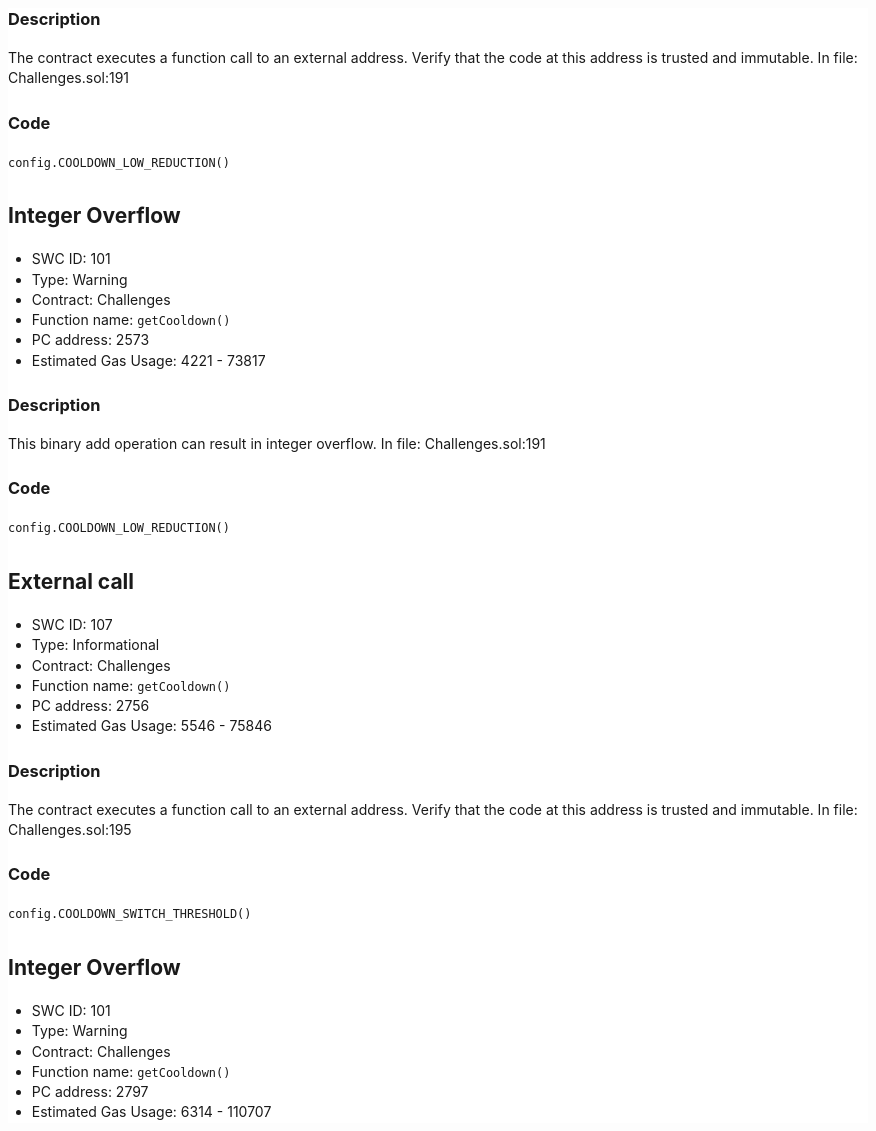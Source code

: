 ### Description

The contract executes a function call to an external address. Verify that the code at this address is trusted and immutable.
In file: Challenges.sol:191

### Code

```
config.COOLDOWN_LOW_REDUCTION()
```

## Integer Overflow
- SWC ID: 101
- Type: Warning
- Contract: Challenges
- Function name: `getCooldown()`
- PC address: 2573
- Estimated Gas Usage: 4221 - 73817

### Description

This binary add operation can result in integer overflow.
In file: Challenges.sol:191

### Code

```
config.COOLDOWN_LOW_REDUCTION()
```

## External call
- SWC ID: 107
- Type: Informational
- Contract: Challenges
- Function name: `getCooldown()`
- PC address: 2756
- Estimated Gas Usage: 5546 - 75846

### Description

The contract executes a function call to an external address. Verify that the code at this address is trusted and immutable.
In file: Challenges.sol:195

### Code

```
config.COOLDOWN_SWITCH_THRESHOLD()
```

## Integer Overflow
- SWC ID: 101
- Type: Warning
- Contract: Challenges
- Function name: `getCooldown()`
- PC address: 2797
- Estimated Gas Usage: 6314 - 110707
